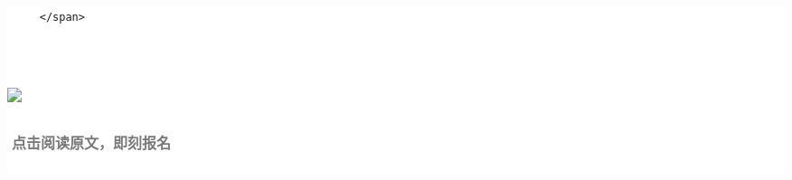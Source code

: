          </span>
</p>
<p style="border-width: 0px;border-style: initial;border-color: initial;font-variant-numeric: inherit;font-stretch: inherit;line-height: 1.5em;font-size: 16px;vertical-align: baseline;-webkit-tap-highlight-color: rgba(0, 0, 0, 0);word-break: break-all;white-space: normal;">
<span style="border-width: 0px;border-style: initial;border-color: initial;font-style: inherit;font-variant: inherit;font-weight: inherit;font-stretch: inherit;line-height: inherit;font-size: 12px;vertical-align: baseline;word-break: break-all;word-wrap: break-word;color: rgb(165, 165, 165);transform: none !important;">
<br/>
</span>
</p>
<section class="_editor">
<section editor="bj.96weixin.com" style="margin-top:20px;">
<section data-width="12%" style="display:inline-block;vertical-align:middle;width:12%;box-sizing:border-box;">
<section style="margin-top: 0.5em;margin-bottom: 0.5em;box-sizing: border-box;">
<img class="" data-ratio="0.6197183098591549" data-src="" data-w="71" src="{{ '/img/cZkI8M0nbCnqFdBSZTPngyO5KHUZhk4At9BbO7tqYWHXaoiaR9XrNWAwhzKCDypia0OxtuCwYJFd7vnEpp3TmfJg..png' | prepend: site.img | replace: '//','/' }}" style="box-sizing: border-box;font-size: 16px;"/>
</section>
</section>
<section data-width="88%" style="display:inline-block;width:88%;padding:5px;box-sizing:border-box;vertical-align:middle;">
<p class="active _brush" style="box-sizing:border-box;font-size:16px;color:#797979;min-width:1px;">
<strong>
<span style=";">
              点击阅读原文，即刻报名
             </span>
</strong>
</p>
</section>
</section>
</section>
</div>